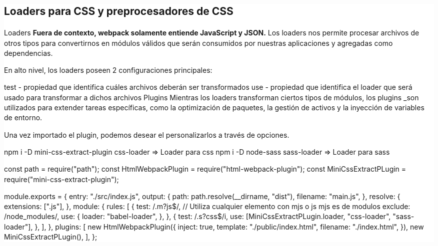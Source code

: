 ## Loaders para CSS y preprocesadores de CSS

Loaders
**Fuera de contexto, webpack solamente entiende JavaScript y JSON.** Los loaders nos permite procesar archivos de otros tipos para convertirnos en módulos válidos que serán consumidos por nuestras aplicaciones y agregadas como dependencias.

En alto nivel, los loaders poseen 2 configuraciones principales:

test - propiedad que identifica cuáles archivos deberán ser transformados
use - propiedad que identifica el loader que será usado para transformar a dichos archivos
Plugins
Mientras los loaders transforman ciertos tipos de módulos, los plugins \_son utilizados para extender tareas específicas, como la optimización de paquetes, la gestión de activos y la inyección de variables de entorno.

Una vez importado el plugin, podemos desear el personalizarlos a través de opciones.

npm i -D mini-css-extract-plugin css-loader => Loader para css
npm i -D node-sass sass-loader => Loader para sass

const path = require("path");
const HtmlWebpackPlugin = require("html-webpack-plugin");
const MiniCssExtractPLugin = require("mini-css-extract-plugin");

module.exports = {
entry: "./src/index.js",
output: {
path: path.resolve(\_\_dirname, "dist"),
filename: "main.js",
},
resolve: {
extensions: [".js"],
},
module: {
rules: [
{
test: /\.m?js$/, // Utiliza cualquier elemento con mjs o js mjs es de modulos
                exclude: /node_modules/,
                use: {
                    loader: "babel-loader",
                },
            },
            {
                test: /\.s?css$/i,
use: [MiniCssExtractPLugin.loader, "css-loader", "sass-loader"],
},
],
},
plugins: [
new HtmlWebpackPlugin({
inject: true,
template: "./public/index.html",
filename: "./index.html",
}),
new MiniCssExtractPLugin(),
],
};
